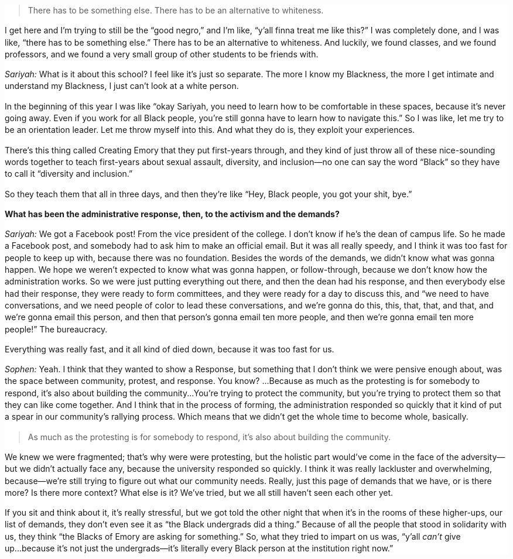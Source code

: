 >There has to be something else. There has to be an alternative to whiteness.

I get here and I’m trying to still be the “good negro,” and I’m like, “y’all finna treat me like this?” I was completely done, and I was like, “there has to be something else.” There has to be an alternative to whiteness. And luckily, we found classes, and we found professors, and we found a very small group of other students to be friends with.

*Sariyah:* What is it about this school? I feel like it’s just so separate. The more I know my Blackness, the more I get intimate and understand my Blackness, I just can’t look at a white person.

In the beginning of this year I was like “okay Sariyah, you need to learn how to be comfortable in these spaces, because it’s never going away. Even if you work for all Black people, you’re still gonna have to learn how to navigate this.” So I was like, let me try to be an orientation leader. Let me throw myself into this. And what they do is, they exploit your experiences.

There’s this thing called Creating Emory that they put first-years through, and they kind of just throw all of these nice-sounding words together to teach first-years about sexual assault, diversity, and inclusion—no one can say the word “Black” so they have to call it “diversity and inclusion.”

So they teach them that all in three days, and then they’re like “Hey, Black people, you got your shit, bye.”

**What has been the administrative response, then, to the activism and the demands?**

*Sariyah:* We got a Facebook post! From the vice president of the college. I don’t know if he’s the dean of campus life. So he made a Facebook post, and somebody had to ask him to make an official email. But it was all really speedy, and I think it was too fast for people to keep up with, because there was no foundation. Besides the words of the demands, we didn’t know what was gonna happen. We hope we weren’t expected to know what was gonna happen, or follow-through, because we don’t know how the administration works. So we were just putting everything out there, and then the dean had his response, and then everybody else had their response, they were ready to form committees, and they were ready for a day to discuss this, and “we need to have conversations, and we need people of color to lead these conversations, and we’re gonna do this, this, that, that, and that, and we’re gonna email this person, and then that person’s gonna email ten more people, and then we’re gonna email ten more people!” The bureaucracy.

Everything was really fast, and it all kind of died down, because it was too fast for us.

*Sophen:* Yeah. I think that they wanted to show a Response, but something that I don’t think we were pensive enough about, was the space between community, protest, and response. You know? ...Because as much as the protesting is for somebody to respond, it’s also about building the community...You’re trying to protect the community, but you’re trying to protect them so that they can like come together. And I think that in the process of forming, the administration responded so quickly that it kind of put a spear in our community’s rallying process. Which means that we didn’t get the whole time to become whole, basically.

>As much as the protesting is for somebody to respond, it’s also about building the community.

We knew we were fragmented; that’s why were were protesting, but the holistic part would’ve come in the face of the adversity—but we didn’t actually face any, because the university responded so quickly. I think it was really lackluster and overwhelming, because—we’re still trying to figure out what our community needs. Really, just this page of demands that we have, or is there more? Is there more context? What else is it? We’ve tried, but we all still haven’t seen each other yet.

If you sit and think about it, it’s really stressful, but we got told the other night that when it’s in the rooms of these higher-ups, our list of demands, they don’t even see it as “the Black undergrads did a thing.” Because of all the people that stood in solidarity with us, they think “the Blacks of Emory are asking for something.” So, what they tried to impart on us was, “y’all *can’t*  give up...because it’s not just the undergrads—it’s literally every Black person at the institution right now.”
